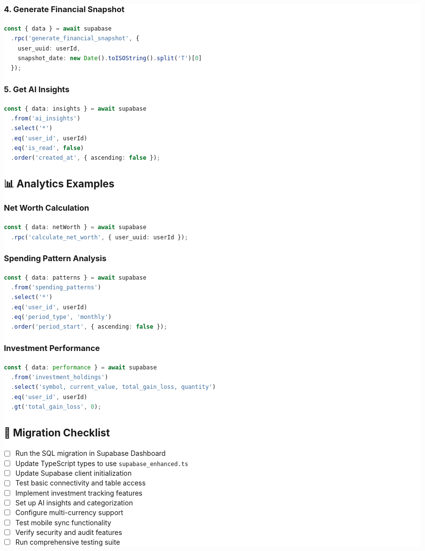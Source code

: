 ### **4. Generate Financial Snapshot**
```typescript
const { data } = await supabase
  .rpc('generate_financial_snapshot', {
    user_uuid: userId,
    snapshot_date: new Date().toISOString().split('T')[0]
  });
```

### **5. Get AI Insights**
```typescript
const { data: insights } = await supabase
  .from('ai_insights')
  .select('*')
  .eq('user_id', userId)
  .eq('is_read', false)
  .order('created_at', { ascending: false });
```

## 📊 **Analytics Examples**

### **Net Worth Calculation**
```typescript
const { data: netWorth } = await supabase
  .rpc('calculate_net_worth', { user_uuid: userId });
```

### **Spending Pattern Analysis**
```typescript
const { data: patterns } = await supabase
  .from('spending_patterns')
  .select('*')
  .eq('user_id', userId)
  .eq('period_type', 'monthly')
  .order('period_start', { ascending: false });
```

### **Investment Performance**
```typescript
const { data: performance } = await supabase
  .from('investment_holdings')
  .select('symbol, current_value, total_gain_loss, quantity')
  .eq('user_id', userId)
  .gt('total_gain_loss', 0);
```

## 🔄 **Migration Checklist**

- [ ] Run the SQL migration in Supabase Dashboard
- [ ] Update TypeScript types to use `supabase_enhanced.ts`
- [ ] Update Supabase client initialization
- [ ] Test basic connectivity and table access
- [ ] Implement investment tracking features
- [ ] Set up AI insights and categorization
- [ ] Configure multi-currency support
- [ ] Test mobile sync functionality
- [ ] Verify security and audit features
- [ ] Run comprehensive testing suite
